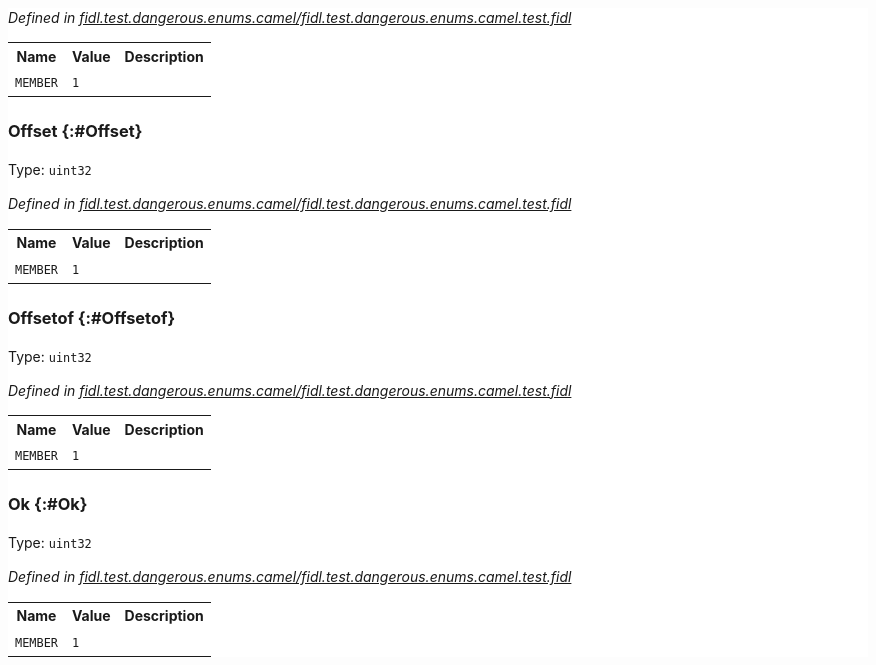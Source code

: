 *Defined in [fidl.test.dangerous.enums.camel/fidl.test.dangerous.enums.camel.test.fidl](https://fuchsia.googlesource.com/fuchsia/+/master/garnet/tests/fidl-dangerous-identifiers/fidl/fidl.test.dangerous.enums.camel.test.fidl#126)*



<table>
    <tr><th>Name</th><th>Value</th><th>Description</th></tr><tr>
            <td><code>MEMBER</code></td>
            <td><code>1</code></td>
            <td></td>
        </tr></table>

### Offset {:#Offset}
Type: <code>uint32</code>

*Defined in [fidl.test.dangerous.enums.camel/fidl.test.dangerous.enums.camel.test.fidl](https://fuchsia.googlesource.com/fuchsia/+/master/garnet/tests/fidl-dangerous-identifiers/fidl/fidl.test.dangerous.enums.camel.test.fidl#127)*



<table>
    <tr><th>Name</th><th>Value</th><th>Description</th></tr><tr>
            <td><code>MEMBER</code></td>
            <td><code>1</code></td>
            <td></td>
        </tr></table>

### Offsetof {:#Offsetof}
Type: <code>uint32</code>

*Defined in [fidl.test.dangerous.enums.camel/fidl.test.dangerous.enums.camel.test.fidl](https://fuchsia.googlesource.com/fuchsia/+/master/garnet/tests/fidl-dangerous-identifiers/fidl/fidl.test.dangerous.enums.camel.test.fidl#128)*



<table>
    <tr><th>Name</th><th>Value</th><th>Description</th></tr><tr>
            <td><code>MEMBER</code></td>
            <td><code>1</code></td>
            <td></td>
        </tr></table>

### Ok {:#Ok}
Type: <code>uint32</code>

*Defined in [fidl.test.dangerous.enums.camel/fidl.test.dangerous.enums.camel.test.fidl](https://fuchsia.googlesource.com/fuchsia/+/master/garnet/tests/fidl-dangerous-identifiers/fidl/fidl.test.dangerous.enums.camel.test.fidl#129)*



<table>
    <tr><th>Name</th><th>Value</th><th>Description</th></tr><tr>
            <td><code>MEMBER</code></td>
            <td><code>1</code></td>
            <td></td>
        </tr></table>
